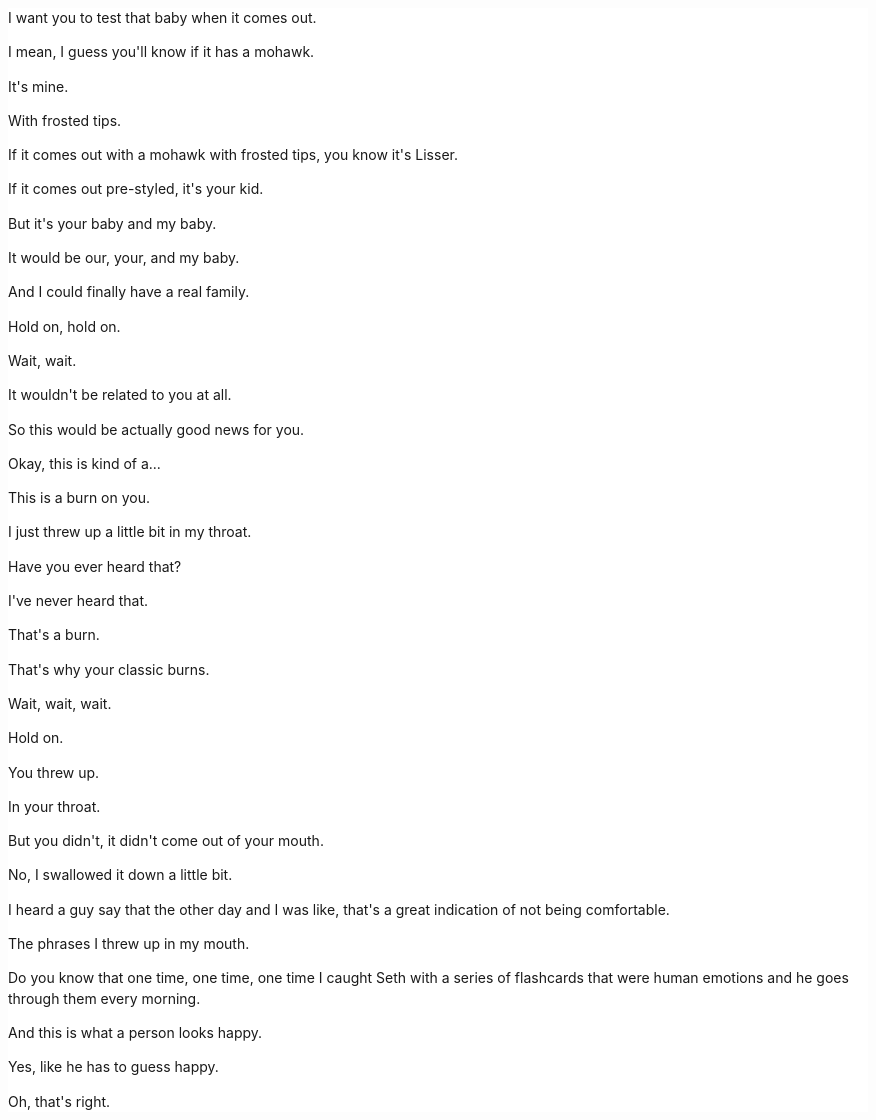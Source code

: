 I want you to test that baby when it comes out.

I mean, I guess you'll know if it has a mohawk.

It's mine.

With frosted tips.

If it comes out with a mohawk with frosted tips, you know it's Lisser.

If it comes out pre-styled, it's your kid.

But it's your baby and my baby.

It would be our, your, and my baby.

And I could finally have a real family.

Hold on, hold on.

Wait, wait.

It wouldn't be related to you at all.

So this would be actually good news for you.

Okay, this is kind of a...

This is a burn on you.

I just threw up a little bit in my throat.

Have you ever heard that?

I've never heard that.

That's a burn.

That's why your classic burns.

Wait, wait, wait.

Hold on.

You threw up.

In your throat.

But you didn't, it didn't come out of your mouth.

No, I swallowed it down a little bit.

I heard a guy say that the other day and I was like, that's a great indication of not being comfortable.

The phrases I threw up in my mouth.

Do you know that one time, one time, one time I caught Seth with a series of flashcards that were human emotions and he goes through them every morning.

And this is what a person looks happy.

Yes, like he has to guess happy.

Oh, that's right.
